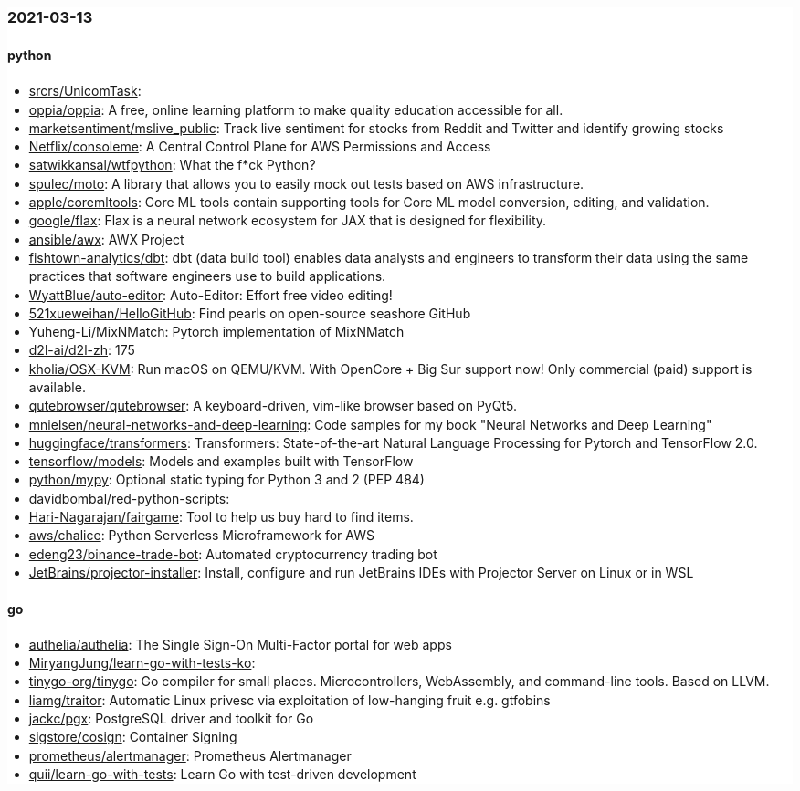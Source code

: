 ### 2021-03-13

#### python
* [srcrs/UnicomTask](https://github.com/srcrs/UnicomTask): 
* [oppia/oppia](https://github.com/oppia/oppia): A free, online learning platform to make quality education accessible for all.
* [marketsentiment/mslive_public](https://github.com/marketsentiment/mslive_public): Track live sentiment for stocks from Reddit and Twitter and identify growing stocks
* [Netflix/consoleme](https://github.com/Netflix/consoleme): A Central Control Plane for AWS Permissions and Access
* [satwikkansal/wtfpython](https://github.com/satwikkansal/wtfpython): What the f*ck Python? 
* [spulec/moto](https://github.com/spulec/moto): A library that allows you to easily mock out tests based on AWS infrastructure.
* [apple/coremltools](https://github.com/apple/coremltools): Core ML tools contain supporting tools for Core ML model conversion, editing, and validation.
* [google/flax](https://github.com/google/flax): Flax is a neural network ecosystem for JAX that is designed for flexibility.
* [ansible/awx](https://github.com/ansible/awx): AWX Project
* [fishtown-analytics/dbt](https://github.com/fishtown-analytics/dbt): dbt (data build tool) enables data analysts and engineers to transform their data using the same practices that software engineers use to build applications.
* [WyattBlue/auto-editor](https://github.com/WyattBlue/auto-editor): Auto-Editor: Effort free video editing!
* [521xueweihan/HelloGitHub](https://github.com/521xueweihan/HelloGitHub): Find pearls on open-source seashore  GitHub 
* [Yuheng-Li/MixNMatch](https://github.com/Yuheng-Li/MixNMatch): Pytorch implementation of MixNMatch
* [d2l-ai/d2l-zh](https://github.com/d2l-ai/d2l-zh): 175
* [kholia/OSX-KVM](https://github.com/kholia/OSX-KVM): Run macOS on QEMU/KVM. With OpenCore + Big Sur support now! Only commercial (paid) support is available.
* [qutebrowser/qutebrowser](https://github.com/qutebrowser/qutebrowser): A keyboard-driven, vim-like browser based on PyQt5.
* [mnielsen/neural-networks-and-deep-learning](https://github.com/mnielsen/neural-networks-and-deep-learning): Code samples for my book "Neural Networks and Deep Learning"
* [huggingface/transformers](https://github.com/huggingface/transformers): Transformers: State-of-the-art Natural Language Processing for Pytorch and TensorFlow 2.0.
* [tensorflow/models](https://github.com/tensorflow/models): Models and examples built with TensorFlow
* [python/mypy](https://github.com/python/mypy): Optional static typing for Python 3 and 2 (PEP 484)
* [davidbombal/red-python-scripts](https://github.com/davidbombal/red-python-scripts): 
* [Hari-Nagarajan/fairgame](https://github.com/Hari-Nagarajan/fairgame): Tool to help us buy hard to find items.
* [aws/chalice](https://github.com/aws/chalice): Python Serverless Microframework for AWS
* [edeng23/binance-trade-bot](https://github.com/edeng23/binance-trade-bot): Automated cryptocurrency trading bot
* [JetBrains/projector-installer](https://github.com/JetBrains/projector-installer): Install, configure and run JetBrains IDEs with Projector Server on Linux or in WSL

#### go
* [authelia/authelia](https://github.com/authelia/authelia): The Single Sign-On Multi-Factor portal for web apps
* [MiryangJung/learn-go-with-tests-ko](https://github.com/MiryangJung/learn-go-with-tests-ko): 
* [tinygo-org/tinygo](https://github.com/tinygo-org/tinygo): Go compiler for small places. Microcontrollers, WebAssembly, and command-line tools. Based on LLVM.
* [liamg/traitor](https://github.com/liamg/traitor): Automatic Linux privesc via exploitation of low-hanging fruit e.g. gtfobins  
* [jackc/pgx](https://github.com/jackc/pgx): PostgreSQL driver and toolkit for Go
* [sigstore/cosign](https://github.com/sigstore/cosign): Container Signing
* [prometheus/alertmanager](https://github.com/prometheus/alertmanager): Prometheus Alertmanager
* [quii/learn-go-with-tests](https://github.com/quii/learn-go-with-tests): Learn Go with test-driven development